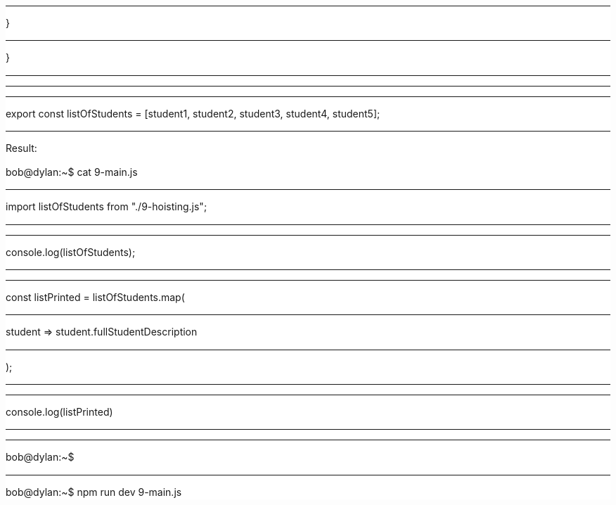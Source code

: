 ***

}

***

}

***

***

***

export const listOfStudents = [student1, student2, student3, student4, student5];

***

Result:

bob@dylan:\~\$ cat 9-main.js

***

import listOfStudents from "./9-hoisting.js";

***

***

console.log(listOfStudents);

***

***

const listPrinted = listOfStudents.map(

***

student =\> student.fullStudentDescription

***

);

***

***

console.log(listPrinted)

***

***

bob@dylan:\~\$

***

bob@dylan:\~\$ npm run dev 9-main.js
